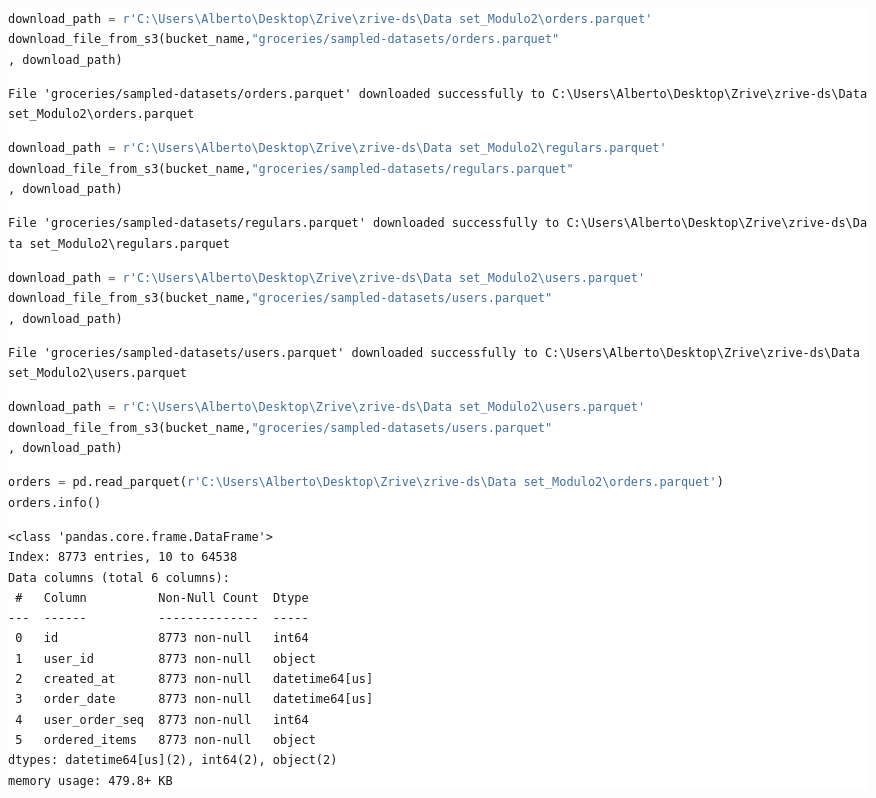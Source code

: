 

```python
download_path = r'C:\Users\Alberto\Desktop\Zrive\zrive-ds\Data set_Modulo2\orders.parquet'
download_file_from_s3(bucket_name,"groceries/sampled-datasets/orders.parquet"
, download_path)
```

    File 'groceries/sampled-datasets/orders.parquet' downloaded successfully to C:\Users\Alberto\Desktop\Zrive\zrive-ds\Data set_Modulo2\orders.parquet
    


```python
download_path = r'C:\Users\Alberto\Desktop\Zrive\zrive-ds\Data set_Modulo2\regulars.parquet'
download_file_from_s3(bucket_name,"groceries/sampled-datasets/regulars.parquet"
, download_path)
```

    File 'groceries/sampled-datasets/regulars.parquet' downloaded successfully to C:\Users\Alberto\Desktop\Zrive\zrive-ds\Data set_Modulo2\regulars.parquet
    


```python
download_path = r'C:\Users\Alberto\Desktop\Zrive\zrive-ds\Data set_Modulo2\users.parquet'
download_file_from_s3(bucket_name,"groceries/sampled-datasets/users.parquet"
, download_path)
```

    File 'groceries/sampled-datasets/users.parquet' downloaded successfully to C:\Users\Alberto\Desktop\Zrive\zrive-ds\Data set_Modulo2\users.parquet
    


```python
download_path = r'C:\Users\Alberto\Desktop\Zrive\zrive-ds\Data set_Modulo2\users.parquet'
download_file_from_s3(bucket_name,"groceries/sampled-datasets/users.parquet"
, download_path)
```


```python
orders = pd.read_parquet(r'C:\Users\Alberto\Desktop\Zrive\zrive-ds\Data set_Modulo2\orders.parquet')
orders.info()
```

    <class 'pandas.core.frame.DataFrame'>
    Index: 8773 entries, 10 to 64538
    Data columns (total 6 columns):
     #   Column          Non-Null Count  Dtype         
    ---  ------          --------------  -----         
     0   id              8773 non-null   int64         
     1   user_id         8773 non-null   object        
     2   created_at      8773 non-null   datetime64[us]
     3   order_date      8773 non-null   datetime64[us]
     4   user_order_seq  8773 non-null   int64         
     5   ordered_items   8773 non-null   object        
    dtypes: datetime64[us](2), int64(2), object(2)
    memory usage: 479.8+ KB
    